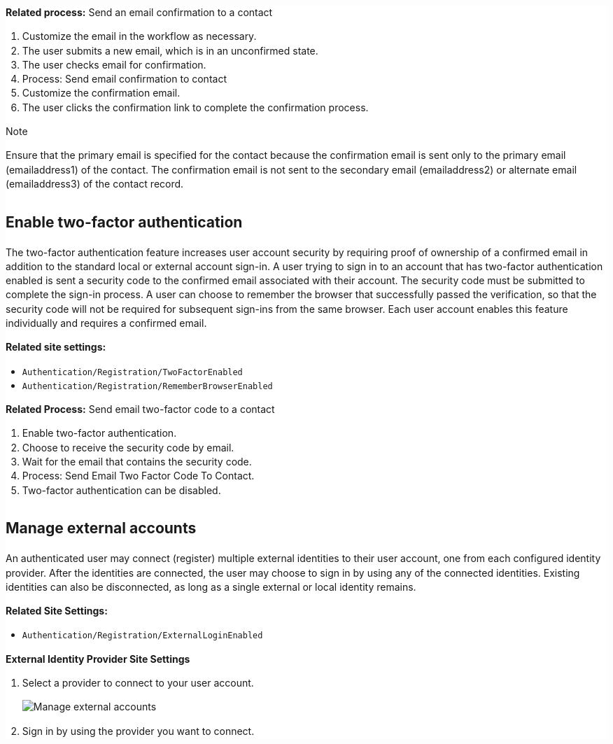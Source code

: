 **Related process:** Send an email confirmation to a contact

1. Customize the email in the workflow as necessary. 
2. The user submits a new email, which is in an unconfirmed state.
3. The user checks email for confirmation.
4. Process: Send email confirmation to contact
5. Customize the confirmation email.
6. The user clicks the confirmation link to complete the confirmation process.

> [!NOTE]
> Ensure that the primary email is specified for the contact because the confirmation email is sent only to the primary email (emailaddress1) of the contact. The confirmation email is not sent to the secondary email (emailaddress2) or alternate email (emailaddress3) of the contact record.

## Enable two-factor authentication

The two-factor authentication feature increases user account security by requiring proof of ownership of a confirmed email in addition to the standard local or external account sign-in. A user trying to sign in to an account that has two-factor authentication enabled is sent a security code to the confirmed email associated with their account. The security code must be submitted to complete the sign-in process. A user can choose to remember the browser that successfully passed the verification, so that the security code will not be required for subsequent sign-ins from the same browser. Each user account enables this feature individually and requires a confirmed email.

**Related site settings:**

- `Authentication/Registration/TwoFactorEnabled`
- `Authentication/Registration/RememberBrowserEnabled`

**Related Process:** Send email two-factor code to a contact

1. Enable two-factor authentication.
2. Choose to receive the security code by email.
3. Wait for the email that contains the security code.
4. Process: Send Email Two Factor Code To Contact.
5. Two-factor authentication can be disabled.

## Manage external accounts

An authenticated user may connect (register) multiple external identities to their user account, one from each configured identity provider. After the identities are connected, the user may choose to sign in by using any of the connected identities. Existing identities can also be disconnected, as long as a single external or local identity remains.

**Related Site Settings:**

- `Authentication/Registration/ExternalLoginEnabled`

**External Identity Provider Site Settings**

1.  Select a provider to connect to your user account.

    ![Manage external accounts](media/manage-external-accounts.png "Manage external accounts")  

2.  Sign in by using the provider you want to connect.

